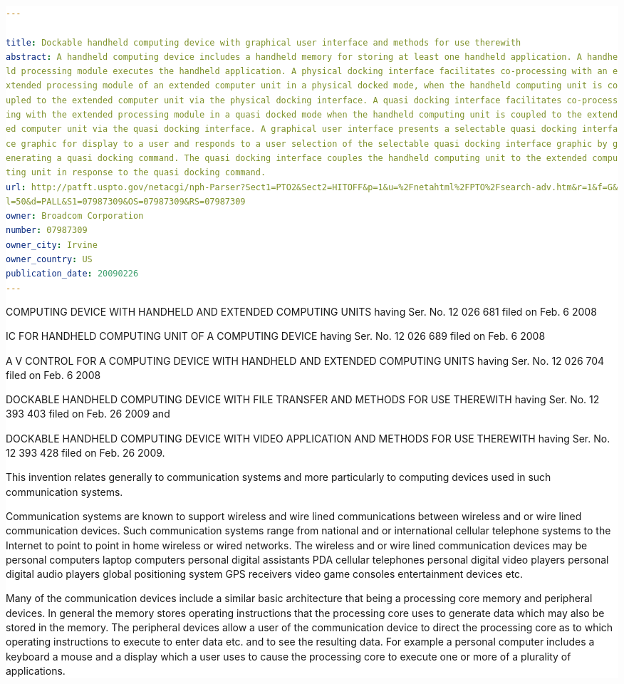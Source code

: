 ```yaml
---

title: Dockable handheld computing device with graphical user interface and methods for use therewith
abstract: A handheld computing device includes a handheld memory for storing at least one handheld application. A handheld processing module executes the handheld application. A physical docking interface facilitates co-processing with an extended processing module of an extended computer unit in a physical docked mode, when the handheld computing unit is coupled to the extended computer unit via the physical docking interface. A quasi docking interface facilitates co-processing with the extended processing module in a quasi docked mode when the handheld computing unit is coupled to the extended computer unit via the quasi docking interface. A graphical user interface presents a selectable quasi docking interface graphic for display to a user and responds to a user selection of the selectable quasi docking interface graphic by generating a quasi docking command. The quasi docking interface couples the handheld computing unit to the extended computing unit in response to the quasi docking command.
url: http://patft.uspto.gov/netacgi/nph-Parser?Sect1=PTO2&Sect2=HITOFF&p=1&u=%2Fnetahtml%2FPTO%2Fsearch-adv.htm&r=1&f=G&l=50&d=PALL&S1=07987309&OS=07987309&RS=07987309
owner: Broadcom Corporation
number: 07987309
owner_city: Irvine
owner_country: US
publication_date: 20090226
---
```

COMPUTING DEVICE WITH HANDHELD AND EXTENDED COMPUTING UNITS having Ser. No. 12 026 681 filed on Feb. 6 2008 

IC FOR HANDHELD COMPUTING UNIT OF A COMPUTING DEVICE having Ser. No. 12 026 689 filed on Feb. 6 2008 

A V CONTROL FOR A COMPUTING DEVICE WITH HANDHELD AND EXTENDED COMPUTING UNITS having Ser. No. 12 026 704 filed on Feb. 6 2008 

DOCKABLE HANDHELD COMPUTING DEVICE WITH FILE TRANSFER AND METHODS FOR USE THEREWITH having Ser. No. 12 393 403 filed on Feb. 26 2009 and

DOCKABLE HANDHELD COMPUTING DEVICE WITH VIDEO APPLICATION AND METHODS FOR USE THEREWITH having Ser. No. 12 393 428 filed on Feb. 26 2009.

This invention relates generally to communication systems and more particularly to computing devices used in such communication systems.

Communication systems are known to support wireless and wire lined communications between wireless and or wire lined communication devices. Such communication systems range from national and or international cellular telephone systems to the Internet to point to point in home wireless or wired networks. The wireless and or wire lined communication devices may be personal computers laptop computers personal digital assistants PDA cellular telephones personal digital video players personal digital audio players global positioning system GPS receivers video game consoles entertainment devices etc.

Many of the communication devices include a similar basic architecture that being a processing core memory and peripheral devices. In general the memory stores operating instructions that the processing core uses to generate data which may also be stored in the memory. The peripheral devices allow a user of the communication device to direct the processing core as to which operating instructions to execute to enter data etc. and to see the resulting data. For example a personal computer includes a keyboard a mouse and a display which a user uses to cause the processing core to execute one or more of a plurality of applications.
